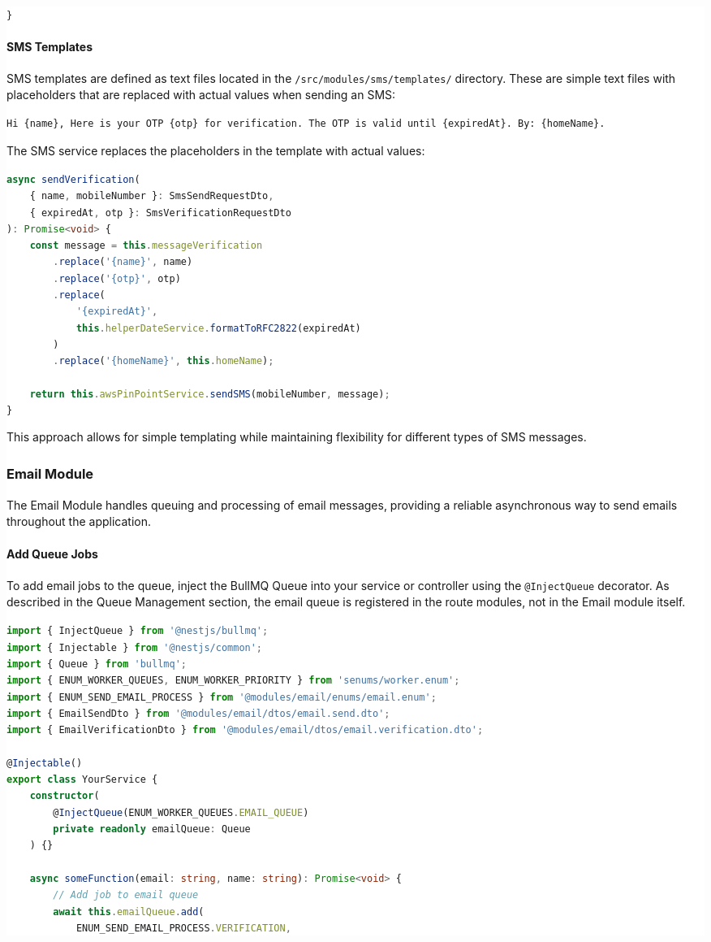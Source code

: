 ```typescript
}
```

#### SMS Templates

SMS templates are defined as text files located in the `/src/modules/sms/templates/` directory. These are simple text files with placeholders that are replaced with actual values when sending an SMS:

```txt
Hi {name}, Here is your OTP {otp} for verification. The OTP is valid until {expiredAt}. By: {homeName}.
```

The SMS service replaces the placeholders in the template with actual values:

```typescript
async sendVerification(
    { name, mobileNumber }: SmsSendRequestDto,
    { expiredAt, otp }: SmsVerificationRequestDto
): Promise<void> {
    const message = this.messageVerification
        .replace('{name}', name)
        .replace('{otp}', otp)
        .replace(
            '{expiredAt}',
            this.helperDateService.formatToRFC2822(expiredAt)
        )
        .replace('{homeName}', this.homeName);

    return this.awsPinPointService.sendSMS(mobileNumber, message);
}
```

This approach allows for simple templating while maintaining flexibility for different types of SMS messages.

### Email Module

The Email Module handles queuing and processing of email messages, providing a reliable asynchronous way to send emails throughout the application.

#### Add Queue Jobs

To add email jobs to the queue, inject the BullMQ Queue into your service or controller using the `@InjectQueue` decorator. As described in the Queue Management section, the email queue is registered in the route modules, not in the Email module itself.

```typescript
import { InjectQueue } from '@nestjs/bullmq';
import { Injectable } from '@nestjs/common';
import { Queue } from 'bullmq';
import { ENUM_WORKER_QUEUES, ENUM_WORKER_PRIORITY } from 'senums/worker.enum';
import { ENUM_SEND_EMAIL_PROCESS } from '@modules/email/enums/email.enum';
import { EmailSendDto } from '@modules/email/dtos/email.send.dto';
import { EmailVerificationDto } from '@modules/email/dtos/email.verification.dto';

@Injectable()
export class YourService {
    constructor(
        @InjectQueue(ENUM_WORKER_QUEUES.EMAIL_QUEUE)
        private readonly emailQueue: Queue
    ) {}

    async someFunction(email: string, name: string): Promise<void> {
        // Add job to email queue
        await this.emailQueue.add(
            ENUM_SEND_EMAIL_PROCESS.VERIFICATION,
```